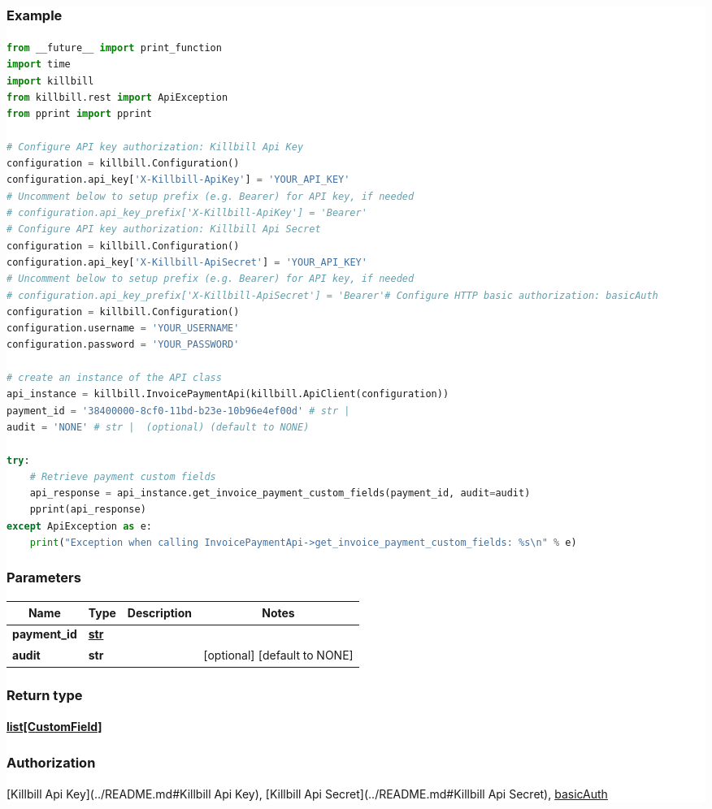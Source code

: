 ### Example
```python
from __future__ import print_function
import time
import killbill
from killbill.rest import ApiException
from pprint import pprint

# Configure API key authorization: Killbill Api Key
configuration = killbill.Configuration()
configuration.api_key['X-Killbill-ApiKey'] = 'YOUR_API_KEY'
# Uncomment below to setup prefix (e.g. Bearer) for API key, if needed
# configuration.api_key_prefix['X-Killbill-ApiKey'] = 'Bearer'
# Configure API key authorization: Killbill Api Secret
configuration = killbill.Configuration()
configuration.api_key['X-Killbill-ApiSecret'] = 'YOUR_API_KEY'
# Uncomment below to setup prefix (e.g. Bearer) for API key, if needed
# configuration.api_key_prefix['X-Killbill-ApiSecret'] = 'Bearer'# Configure HTTP basic authorization: basicAuth
configuration = killbill.Configuration()
configuration.username = 'YOUR_USERNAME'
configuration.password = 'YOUR_PASSWORD'

# create an instance of the API class
api_instance = killbill.InvoicePaymentApi(killbill.ApiClient(configuration))
payment_id = '38400000-8cf0-11bd-b23e-10b96e4ef00d' # str | 
audit = 'NONE' # str |  (optional) (default to NONE)

try:
    # Retrieve payment custom fields
    api_response = api_instance.get_invoice_payment_custom_fields(payment_id, audit=audit)
    pprint(api_response)
except ApiException as e:
    print("Exception when calling InvoicePaymentApi->get_invoice_payment_custom_fields: %s\n" % e)
```

### Parameters

Name | Type | Description  | Notes
------------- | ------------- | ------------- | -------------
 **payment_id** | [**str**](.md)|  | 
 **audit** | **str**|  | [optional] [default to NONE]

### Return type

[**list[CustomField]**](CustomField.md)

### Authorization

[Killbill Api Key](../README.md#Killbill Api Key), [Killbill Api Secret](../README.md#Killbill Api Secret), [basicAuth](../README.md#basicAuth)
